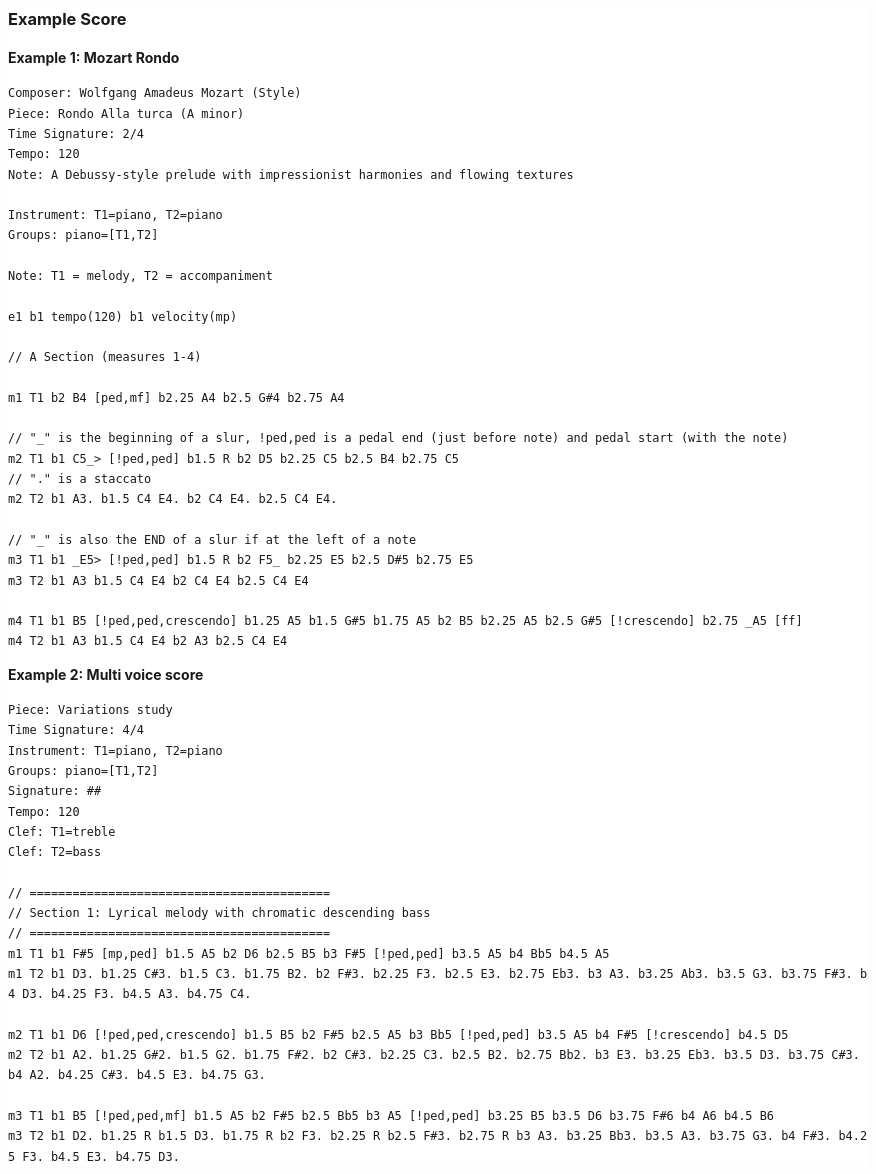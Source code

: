 
### Example Score

**Example 1: Mozart Rondo**

```ern
Composer: Wolfgang Amadeus Mozart (Style)
Piece: Rondo Alla turca (A minor)
Time Signature: 2/4
Tempo: 120
Note: A Debussy-style prelude with impressionist harmonies and flowing textures

Instrument: T1=piano, T2=piano
Groups: piano=[T1,T2]

Note: T1 = melody, T2 = accompaniment

e1 b1 tempo(120) b1 velocity(mp)

// A Section (measures 1-4)

m1 T1 b2 B4 [ped,mf] b2.25 A4 b2.5 G#4 b2.75 A4

// "_" is the beginning of a slur, !ped,ped is a pedal end (just before note) and pedal start (with the note)
m2 T1 b1 C5_> [!ped,ped] b1.5 R b2 D5 b2.25 C5 b2.5 B4 b2.75 C5
// "." is a staccato
m2 T2 b1 A3. b1.5 C4 E4. b2 C4 E4. b2.5 C4 E4.

// "_" is also the END of a slur if at the left of a note
m3 T1 b1 _E5> [!ped,ped] b1.5 R b2 F5_ b2.25 E5 b2.5 D#5 b2.75 E5
m3 T2 b1 A3 b1.5 C4 E4 b2 C4 E4 b2.5 C4 E4

m4 T1 b1 B5 [!ped,ped,crescendo] b1.25 A5 b1.5 G#5 b1.75 A5 b2 B5 b2.25 A5 b2.5 G#5 [!crescendo] b2.75 _A5 [ff]
m4 T2 b1 A3 b1.5 C4 E4 b2 A3 b2.5 C4 E4
```

**Example 2: Multi voice score**

```ern
Piece: Variations study
Time Signature: 4/4
Instrument: T1=piano, T2=piano
Groups: piano=[T1,T2]
Signature: ##
Tempo: 120
Clef: T1=treble
Clef: T2=bass

// ==========================================
// Section 1: Lyrical melody with chromatic descending bass
// ==========================================
m1 T1 b1 F#5 [mp,ped] b1.5 A5 b2 D6 b2.5 B5 b3 F#5 [!ped,ped] b3.5 A5 b4 Bb5 b4.5 A5
m1 T2 b1 D3. b1.25 C#3. b1.5 C3. b1.75 B2. b2 F#3. b2.25 F3. b2.5 E3. b2.75 Eb3. b3 A3. b3.25 Ab3. b3.5 G3. b3.75 F#3. b4 D3. b4.25 F3. b4.5 A3. b4.75 C4.

m2 T1 b1 D6 [!ped,ped,crescendo] b1.5 B5 b2 F#5 b2.5 A5 b3 Bb5 [!ped,ped] b3.5 A5 b4 F#5 [!crescendo] b4.5 D5
m2 T2 b1 A2. b1.25 G#2. b1.5 G2. b1.75 F#2. b2 C#3. b2.25 C3. b2.5 B2. b2.75 Bb2. b3 E3. b3.25 Eb3. b3.5 D3. b3.75 C#3. b4 A2. b4.25 C#3. b4.5 E3. b4.75 G3.

m3 T1 b1 B5 [!ped,ped,mf] b1.5 A5 b2 F#5 b2.5 Bb5 b3 A5 [!ped,ped] b3.25 B5 b3.5 D6 b3.75 F#6 b4 A6 b4.5 B6
m3 T2 b1 D2. b1.25 R b1.5 D3. b1.75 R b2 F3. b2.25 R b2.5 F#3. b2.75 R b3 A3. b3.25 Bb3. b3.5 A3. b3.75 G3. b4 F#3. b4.25 F3. b4.5 E3. b4.75 D3.
```